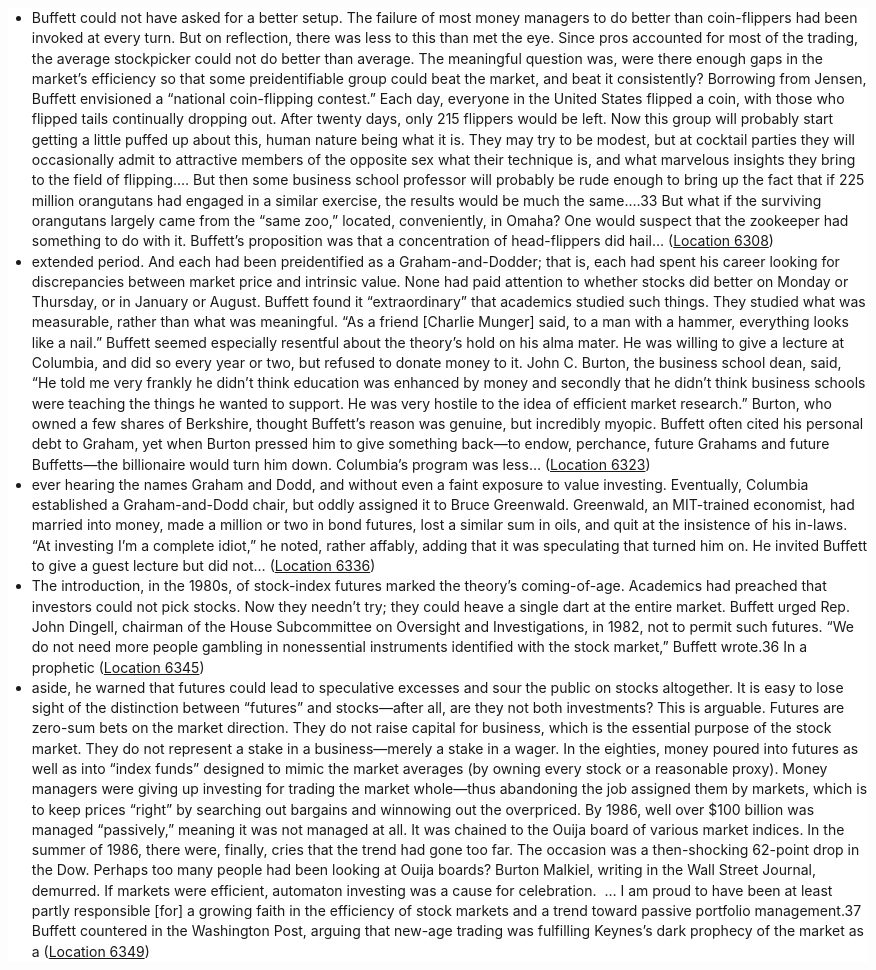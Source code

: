 - Buffett could not have asked for a better setup. The failure of most money managers to do better than coin-flippers had been invoked at every turn. But on reflection, there was less to this than met the eye. Since pros accounted for most of the trading, the average stockpicker could not do better than average. The meaningful question was, were there enough gaps in the market’s efficiency so that some preidentifiable group could beat the market, and beat it consistently? Borrowing from Jensen, Buffett envisioned a “national coin-flipping contest.” Each day, everyone in the United States flipped a coin, with those who flipped tails continually dropping out. After twenty days, only 215 flippers would be left. Now this group will probably start getting a little puffed up about this, human nature being what it is. They may try to be modest, but at cocktail parties they will occasionally admit to attractive members of the opposite sex what their technique is, and what marvelous insights they bring to the field of flipping.… But then some business school professor will probably be rude enough to bring up the fact that if 225 million orangutans had engaged in a similar exercise, the results would be much the same.…33 But what if the surviving orangutans largely came from the “same zoo,” located, conveniently, in Omaha? One would suspect that the zookeeper had something to do with it. Buffett’s proposition was that a concentration of head-flippers did hail… ([Location 6308](https://readwise.io/to_kindle?action=open&asin=B00DPTL2F0&location=6308))
- extended period. And each had been preidentified as a Graham-and-Dodder; that is, each had spent his career looking for discrepancies between market price and intrinsic value. None had paid attention to whether stocks did better on Monday or Thursday, or in January or August. Buffett found it “extraordinary” that academics studied such things. They studied what was measurable, rather than what was meaningful. “As a friend [Charlie Munger] said, to a man with a hammer, everything looks like a nail.” Buffett seemed especially resentful about the theory’s hold on his alma mater. He was willing to give a lecture at Columbia, and did so every year or two, but refused to donate money to it. John C. Burton, the business school dean, said, “He told me very frankly he didn’t think education was enhanced by money and secondly that he didn’t think business schools were teaching the things he wanted to support. He was very hostile to the idea of efficient market research.” Burton, who owned a few shares of Berkshire, thought Buffett’s reason was genuine, but incredibly myopic. Buffett often cited his personal debt to Graham, yet when Burton pressed him to give something back—to endow, perchance, future Grahams and future Buffetts—the billionaire would turn him down. Columbia’s program was less… ([Location 6323](https://readwise.io/to_kindle?action=open&asin=B00DPTL2F0&location=6323))
- ever hearing the names Graham and Dodd, and without even a faint exposure to value investing. Eventually, Columbia established a Graham-and-Dodd chair, but oddly assigned it to Bruce Greenwald. Greenwald, an MIT-trained economist, had married into money, made a million or two in bond futures, lost a similar sum in oils, and quit at the insistence of his in-laws. “At investing I’m a complete idiot,” he noted, rather affably, adding that it was speculating that turned him on. He invited Buffett to give a guest lecture but did not… ([Location 6336](https://readwise.io/to_kindle?action=open&asin=B00DPTL2F0&location=6336))
- The introduction, in the 1980s, of stock-index futures marked the theory’s coming-of-age. Academics had preached that investors could not pick stocks. Now they needn’t try; they could heave a single dart at the entire market. Buffett urged Rep. John Dingell, chairman of the House Subcommittee on Oversight and Investigations, in 1982, not to permit such futures. “We do not need more people gambling in nonessential instruments identified with the stock market,” Buffett wrote.36 In a prophetic ([Location 6345](https://readwise.io/to_kindle?action=open&asin=B00DPTL2F0&location=6345))
- aside, he warned that futures could lead to speculative excesses and sour the public on stocks altogether. It is easy to lose sight of the distinction between “futures” and stocks—after all, are they not both investments? This is arguable. Futures are zero-sum bets on the market direction. They do not raise capital for business, which is the essential purpose of the stock market. They do not represent a stake in a business—merely a stake in a wager. In the eighties, money poured into futures as well as into “index funds” designed to mimic the market averages (by owning every stock or a reasonable proxy). Money managers were giving up investing for trading the market whole—thus abandoning the job assigned them by markets, which is to keep prices “right” by searching out bargains and winnowing out the overpriced. By 1986, well over $100 billion was managed “passively,” meaning it was not managed at all. It was chained to the Ouija board of various market indices. In the summer of 1986, there were, finally, cries that the trend had gone too far. The occasion was a then-shocking 62-point drop in the Dow. Perhaps too many people had been looking at Ouija boards? Burton Malkiel, writing in the Wall Street Journal, demurred. If markets were efficient, automaton investing was a cause for celebration.  … I am proud to have been at least partly responsible [for] a growing faith in the efficiency of stock markets and a trend toward passive portfolio management.37 Buffett countered in the Washington Post, arguing that new-age trading was fulfilling Keynes’s dark prophecy of the market as a ([Location 6349](https://readwise.io/to_kindle?action=open&asin=B00DPTL2F0&location=6349))